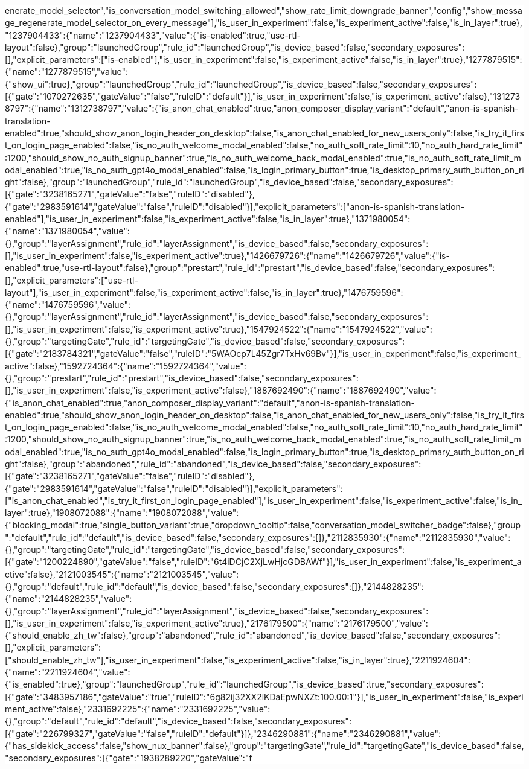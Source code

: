 enerate_model_selector","is_conversation_model_switching_allowed","show_rate_limit_downgrade_banner","config","show_message_regenerate_model_selector_on_every_message"],"is_user_in_experiment":false,"is_experiment_active":false,"is_in_layer":true},"1237904433":{"name":"1237904433","value":{"is-enabled":true,"use-rtl-layout":false},"group":"launchedGroup","rule_id":"launchedGroup","is_device_based":false,"secondary_exposures":[],"explicit_parameters":["is-enabled"],"is_user_in_experiment":false,"is_experiment_active":false,"is_in_layer":true},"1277879515":{"name":"1277879515","value":{"show_ui":true},"group":"launchedGroup","rule_id":"launchedGroup","is_device_based":false,"secondary_exposures":[{"gate":"1070272635","gateValue":"false","ruleID":"default"}],"is_user_in_experiment":false,"is_experiment_active":false},"1312738797":{"name":"1312738797","value":{"is_anon_chat_enabled":true,"anon_composer_display_variant":"default","anon-is-spanish-translation-enabled":true,"should_show_anon_login_header_on_desktop":false,"is_anon_chat_enabled_for_new_users_only":false,"is_try_it_first_on_login_page_enabled":false,"is_no_auth_welcome_modal_enabled":false,"no_auth_soft_rate_limit":10,"no_auth_hard_rate_limit":1200,"should_show_no_auth_signup_banner":true,"is_no_auth_welcome_back_modal_enabled":true,"is_no_auth_soft_rate_limit_modal_enabled":true,"is_no_auth_gpt4o_modal_enabled":false,"is_login_primary_button":true,"is_desktop_primary_auth_button_on_right":false},"group":"launchedGroup","rule_id":"launchedGroup","is_device_based":false,"secondary_exposures":[{"gate":"3238165271","gateValue":"false","ruleID":"disabled"},{"gate":"2983591614","gateValue":"false","ruleID":"disabled"}],"explicit_parameters":["anon-is-spanish-translation-enabled"],"is_user_in_experiment":false,"is_experiment_active":false,"is_in_layer":true},"1371980054":{"name":"1371980054","value":{},"group":"layerAssignment","rule_id":"layerAssignment","is_device_based":false,"secondary_exposures":[],"is_user_in_experiment":false,"is_experiment_active":true},"1426679726":{"name":"1426679726","value":{"is-enabled":true,"use-rtl-layout":false},"group":"prestart","rule_id":"prestart","is_device_based":false,"secondary_exposures":[],"explicit_parameters":["use-rtl-layout"],"is_user_in_experiment":false,"is_experiment_active":false,"is_in_layer":true},"1476759596":{"name":"1476759596","value":{},"group":"layerAssignment","rule_id":"layerAssignment","is_device_based":false,"secondary_exposures":[],"is_user_in_experiment":false,"is_experiment_active":true},"1547924522":{"name":"1547924522","value":{},"group":"targetingGate","rule_id":"targetingGate","is_device_based":false,"secondary_exposures":[{"gate":"2183784321","gateValue":"false","ruleID":"5WAOcp7L45Zgr7TxHv69Bv"}],"is_user_in_experiment":false,"is_experiment_active":false},"1592724364":{"name":"1592724364","value":{},"group":"prestart","rule_id":"prestart","is_device_based":false,"secondary_exposures":[],"is_user_in_experiment":false,"is_experiment_active":false},"1887692490":{"name":"1887692490","value":{"is_anon_chat_enabled":true,"anon_composer_display_variant":"default","anon-is-spanish-translation-enabled":true,"should_show_anon_login_header_on_desktop":false,"is_anon_chat_enabled_for_new_users_only":false,"is_try_it_first_on_login_page_enabled":false,"is_no_auth_welcome_modal_enabled":false,"no_auth_soft_rate_limit":10,"no_auth_hard_rate_limit":1200,"should_show_no_auth_signup_banner":true,"is_no_auth_welcome_back_modal_enabled":true,"is_no_auth_soft_rate_limit_modal_enabled":true,"is_no_auth_gpt4o_modal_enabled":false,"is_login_primary_button":true,"is_desktop_primary_auth_button_on_right":false},"group":"abandoned","rule_id":"abandoned","is_device_based":false,"secondary_exposures":[{"gate":"3238165271","gateValue":"false","ruleID":"disabled"},{"gate":"2983591614","gateValue":"false","ruleID":"disabled"}],"explicit_parameters":["is_anon_chat_enabled","is_try_it_first_on_login_page_enabled"],"is_user_in_experiment":false,"is_experiment_active":false,"is_in_layer":true},"1908072088":{"name":"1908072088","value":{"blocking_modal":true,"single_button_variant":true,"dropdown_tooltip":false,"conversation_model_switcher_badge":false},"group":"default","rule_id":"default","is_device_based":false,"secondary_exposures":[]},"2112835930":{"name":"2112835930","value":{},"group":"targetingGate","rule_id":"targetingGate","is_device_based":false,"secondary_exposures":[{"gate":"1200224890","gateValue":"false","ruleID":"6t4iDCjC2XjLwHjcGDBAWf"}],"is_user_in_experiment":false,"is_experiment_active":false},"2121003545":{"name":"2121003545","value":{},"group":"default","rule_id":"default","is_device_based":false,"secondary_exposures":[]},"2144828235":{"name":"2144828235","value":{},"group":"layerAssignment","rule_id":"layerAssignment","is_device_based":false,"secondary_exposures":[],"is_user_in_experiment":false,"is_experiment_active":true},"2176179500":{"name":"2176179500","value":{"should_enable_zh_tw":false},"group":"abandoned","rule_id":"abandoned","is_device_based":false,"secondary_exposures":[],"explicit_parameters":["should_enable_zh_tw"],"is_user_in_experiment":false,"is_experiment_active":false,"is_in_layer":true},"2211924604":{"name":"2211924604","value":{"is_enabled":true},"group":"launchedGroup","rule_id":"launchedGroup","is_device_based":true,"secondary_exposures":[{"gate":"3483957186","gateValue":"true","ruleID":"6g82ij32XX2iKDaEpwNXZt:100.00:1"}],"is_user_in_experiment":false,"is_experiment_active":false},"2331692225":{"name":"2331692225","value":{},"group":"default","rule_id":"default","is_device_based":false,"secondary_exposures":[{"gate":"226799327","gateValue":"false","ruleID":"default"}]},"2346290881":{"name":"2346290881","value":{"has_sidekick_access":false,"show_nux_banner":false},"group":"targetingGate","rule_id":"targetingGate","is_device_based":false,"secondary_exposures":[{"gate":"1938289220","gateValue":"f